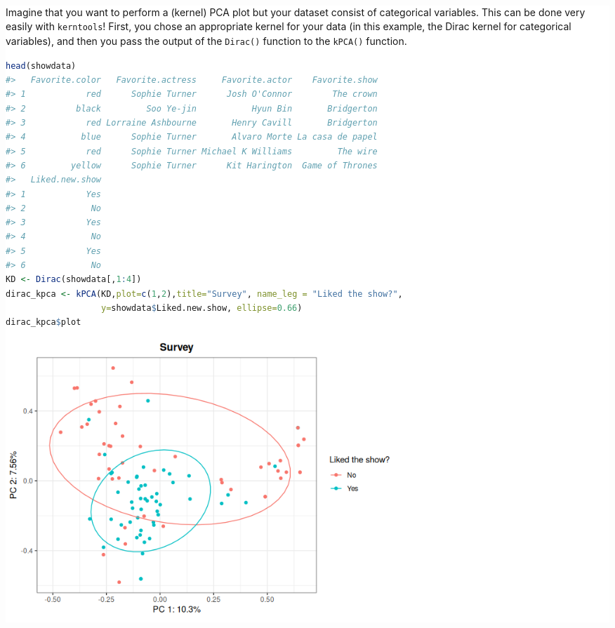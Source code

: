 Imagine that you want to perform a (kernel) PCA plot but your dataset
consist of categorical variables. This can be done very easily with
`kerntools`! First, you chose an appropriate kernel for your data (in
this example, the Dirac kernel for categorical variables), and then you
pass the output of the `Dirac()` function to the `kPCA()` function.

``` r
head(showdata)
#>   Favorite.color   Favorite.actress     Favorite.actor    Favorite.show
#> 1            red      Sophie Turner      Josh O'Connor        The crown
#> 2          black         Soo Ye-jin           Hyun Bin       Bridgerton
#> 3            red Lorraine Ashbourne       Henry Cavill       Bridgerton
#> 4           blue      Sophie Turner       Alvaro Morte La casa de papel
#> 5            red      Sophie Turner Michael K Williams         The wire
#> 6         yellow      Sophie Turner      Kit Harington  Game of Thrones
#>   Liked.new.show
#> 1            Yes
#> 2             No
#> 3            Yes
#> 4             No
#> 5            Yes
#> 6             No
KD <- Dirac(showdata[,1:4])
dirac_kpca <- kPCA(KD,plot=c(1,2),title="Survey", name_leg = "Liked the show?", 
                   y=showdata$Liked.new.show, ellipse=0.66)
dirac_kpca$plot
```

<img src="man/figures/README-example-1.png" alt="Dirac kernel PCA." width="65%" />
